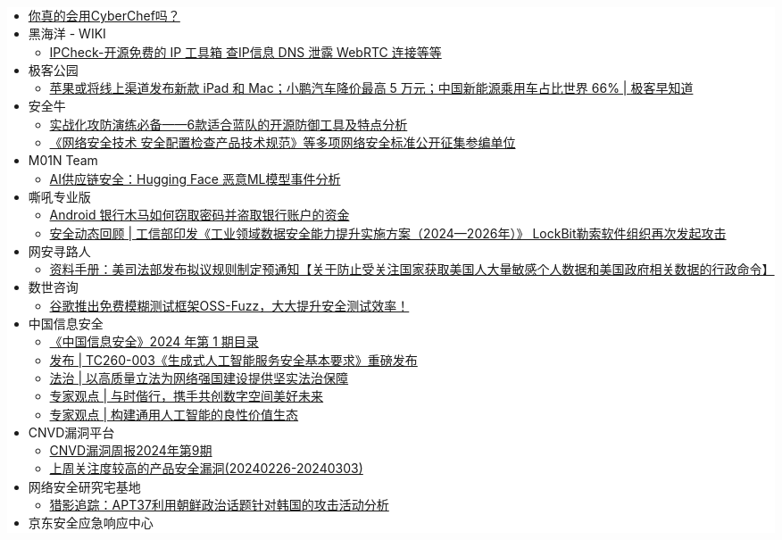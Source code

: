   - [你真的会用CyberChef吗？](https://mp.weixin.qq.com/s?__biz=MzUzMDUxNTE1Mw==&mid=2247505064&idx=1&sn=cf6d9cf12de30450f7b76d274c5c2081&chksm=fa520116cd258800b743f50f1eb049c4357aacc5b512aaf440e7579de883acc49acfcd8d3e66&scene=58&subscene=0#rd)
- 黑海洋 - WIKI
  - [IPCheck-开源免费的 IP 工具箱 查IP信息 DNS 泄露 WebRTC 连接等等](https://blog.upx8.com/4088)
- 极客公园
  - [苹果或将线上渠道发布新款 iPad 和 Mac；小鹏汽车降价最高 5 万元；中国新能源乘用车占比世界 66% | 极客早知道](https://mp.weixin.qq.com/s?__biz=MTMwNDMwODQ0MQ==&mid=2653035154&idx=1&sn=55b4b1383d3e575e4cce8d9ebadad2b5&chksm=7e5767244920ee323d931d350b9458234ccdff83da4aba99ba91675e3710d9253324ada54e6f&scene=58&subscene=0#rd)
- 安全牛
  - [实战化攻防演练必备——6款适合蓝队的开源防御工具及特点分析](https://mp.weixin.qq.com/s?__biz=MjM5Njc3NjM4MA==&mid=2651128271&idx=1&sn=1fcdba25658ce77f4f70ae3f26613065&chksm=bd15b11c8a62380a0bb17a890935c25c064335c9ea34cd4aeb26f2715ee024d8b0c73663da05&scene=58&subscene=0#rd)
  - [《网络安全技术 安全配置检查产品技术规范》等多项网络安全标准公开征集参编单位](https://mp.weixin.qq.com/s?__biz=MjM5Njc3NjM4MA==&mid=2651128271&idx=2&sn=867e19f0fc43f7473dd91086f1ec236e&chksm=bd15b11c8a62380a0251bc57a464ac3622545df98355ed9be06bf791271b7a35779a07ebadb4&scene=58&subscene=0#rd)
- M01N Team
  - [AI供应链安全：Hugging Face 恶意ML模型事件分析](https://mp.weixin.qq.com/s?__biz=MzkyMTI0NjA3OA==&mid=2247493428&idx=1&sn=df7bff08b602c7a4119ebffd492acdfa&chksm=c1842725f6f3ae3303a744719f108bf1adf470ba6d7babaedda8fa591df619d8fef180f3842b&scene=58&subscene=0#rd)
- 嘶吼专业版
  - [Android 银行木马如何窃取密码并盗取银行账户的资金](https://mp.weixin.qq.com/s?__biz=MzI0MDY1MDU4MQ==&mid=2247573876&idx=1&sn=8d5f2ea58b5a13ccdd10b2622f3ce454&chksm=e914714ede63f858cc51f414315d8bded76d59c2fd113b5250a23f1204d3ed6a5a06554f6802&scene=58&subscene=0#rd)
  - [安全动态回顾 | 工信部印发《工业领域数据安全能力提升实施方案（2024—2026年）》 LockBit勒索软件组织再次发起攻击](https://mp.weixin.qq.com/s?__biz=MzI0MDY1MDU4MQ==&mid=2247573876&idx=2&sn=67c09dfe918faf2512c515e9f641921a&chksm=e914714ede63f858858fd0cf2f28f0d191fc47279567f85f582fe213f644116d5faed74a0dbf&scene=58&subscene=0#rd)
- 网安寻路人
  - [资料手册：美司法部发布拟议规则制定预通知【关于防止受关注国家获取美国人大量敏感个人数据和美国政府相关数据的行政命令】](https://mp.weixin.qq.com/s?__biz=MzIxODM0NDU4MQ==&mid=2247501604&idx=1&sn=c5afe496bb4e17be266088f3830af14f&chksm=97e97acea09ef3d8f0390a3b08d7f0803448bda6ae468b566c619915a6efea122b1562b2eae1&scene=58&subscene=0#rd)
- 数世咨询
  - [谷歌推出免费模糊测试框架OSS-Fuzz，大大提升安全测试效率！](https://mp.weixin.qq.com/s?__biz=MzkxNzA3MTgyNg==&mid=2247509250&idx=1&sn=42f32d00ab97be41ab586769f44104e2&chksm=c144d7bff6335ea944f0c9a21a5442e1a4c96b2b1c3d074a5be6163fad31f8a4e3c79f86f26b&scene=58&subscene=0#rd)
- 中国信息安全
  - [《中国信息安全》2024 年第 1 期目录](https://mp.weixin.qq.com/s?__biz=MzA5MzE5MDAzOA==&mid=2664206346&idx=1&sn=999a410ae36afc8b9a19efb5eea50495&chksm=8b5992f3bc2e1be5d79e935d3b7147ae1c16d83dc9dce0b71e3fad0208f74bc588ce09d4d2d8&scene=58&subscene=0#rd)
  - [发布 | TC260-003《生成式人工智能服务安全基本要求》重磅发布](https://mp.weixin.qq.com/s?__biz=MzA5MzE5MDAzOA==&mid=2664206346&idx=3&sn=f37d5b4b3eaaf96fb73ccd5e783a227d&chksm=8b5992f3bc2e1be532531f38b4519de70d0d7fe100bb1aef3325dff3e2cf8ad6018b93afa8a8&scene=58&subscene=0#rd)
  - [法治 | 以高质量立法为网络强国建设提供坚实法治保障](https://mp.weixin.qq.com/s?__biz=MzA5MzE5MDAzOA==&mid=2664206346&idx=4&sn=c544b1e6f0ea938592629375c0468094&chksm=8b5992f3bc2e1be55133bf90129393248650878d4432c9419d06a87d3a47948c69be870473d7&scene=58&subscene=0#rd)
  - [专家观点 | 与时偕行，携手共创数字空间美好未来](https://mp.weixin.qq.com/s?__biz=MzA5MzE5MDAzOA==&mid=2664206346&idx=5&sn=92b43dc15d137cfa3f6cc6745256793a&chksm=8b5992f3bc2e1be54f8ced6ee9cd770e5dc5f68eb18e3e26887e377996d3e7d00794651279b3&scene=58&subscene=0#rd)
  - [专家观点 | 构建通用人工智能的良性价值生态](https://mp.weixin.qq.com/s?__biz=MzA5MzE5MDAzOA==&mid=2664206346&idx=6&sn=436c121a5705a866a4df67b16acc388e&chksm=8b5992f3bc2e1be59d52cb6a39f594ed9df2e51cc942ba9229a0c4950adf9dda0be93b87ed22&scene=58&subscene=0#rd)
- CNVD漏洞平台
  - [CNVD漏洞周报2024年第9期](https://mp.weixin.qq.com/s?__biz=MzU3ODM2NTg2Mg==&mid=2247494469&idx=1&sn=104b209ee8d0beeb23355fc0fc9bfe6e&chksm=fd74db8cca03529ac2ac142336699063e8956d5280bc81bd73de22d259acb686b2e127f79a1e&scene=58&subscene=0#rd)
  - [上周关注度较高的产品安全漏洞(20240226-20240303)](https://mp.weixin.qq.com/s?__biz=MzU3ODM2NTg2Mg==&mid=2247494469&idx=2&sn=392c9fb681a1abe43850293152bc7332&chksm=fd74db8cca03529a4042c5b67ed8679a938f1c5c6ca60f292727a1f789372e6e30e8e9503b0f&scene=58&subscene=0#rd)
- 网络安全研究宅基地
  - [猎影追踪：APT37利用朝鲜政治话题针对韩国的攻击活动分析](https://mp.weixin.qq.com/s?__biz=MzUyMDEyNTkwNA==&mid=2247496455&idx=1&sn=0e3af7d734671a41c9d796e7f33b085d&chksm=f9ed9fb8ce9a16ae8e9714f116e0812994e0e3d13eb75d05182e623372fc5b979d70cf403f39&scene=58&subscene=0#rd)
- 京东安全应急响应中心